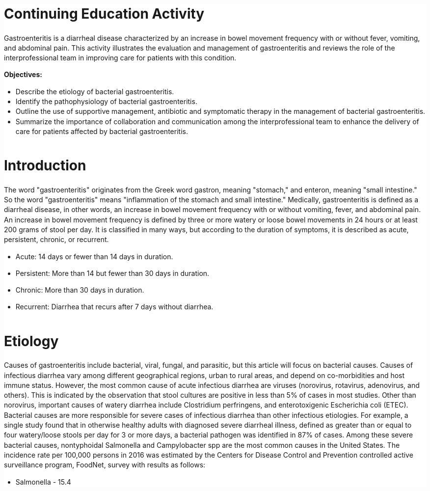 # Continuing Education Activity

Gastroenteritis is a diarrheal disease characterized by an increase in bowel movement frequency with or without fever, vomiting, and abdominal pain. This activity illustrates the evaluation and management of gastroenteritis and reviews the role of the interprofessional team in improving care for patients with this condition.

**Objectives:**
- Describe the etiology of bacterial gastroenteritis.
- Identify the pathophysiology of bacterial gastroenteritis.
- Outline the use of supportive management, antibiotic and symptomatic therapy in the management of bacterial gastroenteritis.
- Summarize the importance of collaboration and communication among the interprofessional team to enhance the delivery of care for patients affected by bacterial gastroenteritis.

# Introduction

The word "gastroenteritis" originates from the Greek word gastron, meaning "stomach," and enteron, meaning "small intestine." So the word "gastroenteritis" means "inflammation of the stomach and small intestine." Medically, gastroenteritis is defined as a diarrheal disease, in other words, an increase in bowel movement frequency with or without vomiting, fever, and abdominal pain. An increase in bowel movement frequency is defined by three or more watery or loose bowel movements in 24 hours or at least 200 grams of stool per day. It is classified in many ways, but according to the duration of symptoms, it is described as acute, persistent, chronic, or recurrent.

- Acute: 14 days or fewer than 14 days in duration.

- Persistent: More than 14 but fewer than 30 days in duration.

- Chronic: More than 30 days in duration.

- Recurrent: Diarrhea that recurs after 7 days without diarrhea.

# Etiology

Causes of gastroenteritis include bacterial, viral, fungal, and parasitic, but this article will focus on bacterial causes. Causes of infectious diarrhea vary among different geographical regions, urban to rural areas, and depend on co-morbidities and host immune status. However, the most common cause of acute infectious diarrhea are viruses (norovirus, rotavirus, adenovirus, and others). This is indicated by the observation that stool cultures are positive in less than 5% of cases in most studies. Other than norovirus, important causes of watery diarrhea include Clostridium perfringens, and enterotoxigenic Escherichia coli (ETEC). Bacterial causes are more responsible for severe cases of infectious diarrhea than other infectious etiologies. For example, a single study found that in otherwise healthy adults with diagnosed severe diarrheal illness, defined as greater than or equal to four watery/loose stools per day for 3 or more days, a bacterial pathogen was identified in 87% of cases. Among these severe bacterial causes, nontyphoidal Salmonella and Campylobacter spp are the most common causes in the United States. The incidence rate per 100,000 persons in 2016 was estimated by the Centers for Disease Control and Prevention controlled active surveillance program, FoodNet, survey with results as follows:

- Salmonella - 15.4
